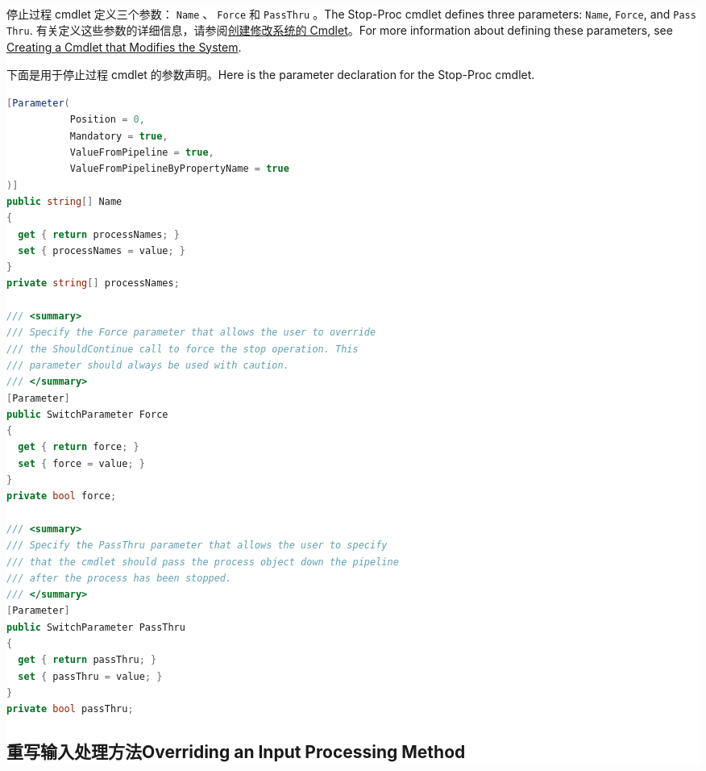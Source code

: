 <span data-ttu-id="481e6-119">停止过程 cmdlet 定义三个参数： `Name` 、 `Force` 和 `PassThru` 。</span><span class="sxs-lookup"><span data-stu-id="481e6-119">The Stop-Proc cmdlet defines three parameters: `Name`, `Force`, and `PassThru`.</span></span> <span data-ttu-id="481e6-120">有关定义这些参数的详细信息，请参阅[创建修改系统的 Cmdlet](./creating-a-cmdlet-that-modifies-the-system.md)。</span><span class="sxs-lookup"><span data-stu-id="481e6-120">For more information about defining these parameters, see [Creating a Cmdlet that Modifies the System](./creating-a-cmdlet-that-modifies-the-system.md).</span></span>

<span data-ttu-id="481e6-121">下面是用于停止过程 cmdlet 的参数声明。</span><span class="sxs-lookup"><span data-stu-id="481e6-121">Here is the parameter declaration for the Stop-Proc cmdlet.</span></span>

```csharp
[Parameter(
           Position = 0,
           Mandatory = true,
           ValueFromPipeline = true,
           ValueFromPipelineByPropertyName = true
)]
public string[] Name
{
  get { return processNames; }
  set { processNames = value; }
}
private string[] processNames;

/// <summary>
/// Specify the Force parameter that allows the user to override
/// the ShouldContinue call to force the stop operation. This
/// parameter should always be used with caution.
/// </summary>
[Parameter]
public SwitchParameter Force
{
  get { return force; }
  set { force = value; }
}
private bool force;

/// <summary>
/// Specify the PassThru parameter that allows the user to specify
/// that the cmdlet should pass the process object down the pipeline
/// after the process has been stopped.
/// </summary>
[Parameter]
public SwitchParameter PassThru
{
  get { return passThru; }
  set { passThru = value; }
}
private bool passThru;
```

## <a name="overriding-an-input-processing-method"></a><span data-ttu-id="481e6-122">重写输入处理方法</span><span class="sxs-lookup"><span data-stu-id="481e6-122">Overriding an Input Processing Method</span></span>
